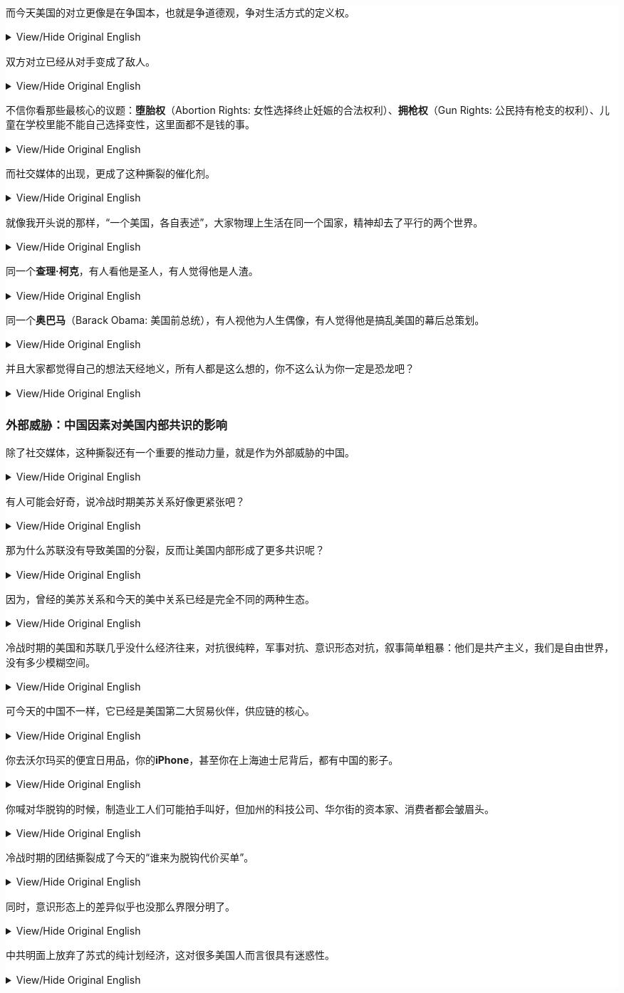而今天美国的对立更像是在争国本，也就是争道德观，争对生活方式的定义权。
<details><summary>View/Hide Original English</summary></details>

双方对立已经从对手变成了敌人。
<details><summary>View/Hide Original English</summary></details>

不信你看那些最核心的议题：**堕胎权**（Abortion Rights: 女性选择终止妊娠的合法权利）、**拥枪权**（Gun Rights: 公民持有枪支的权利）、儿童在学校里能不能自己选择变性，这里面都不是钱的事。
<details><summary>View/Hide Original English</summary></details>

而社交媒体的出现，更成了这种撕裂的催化剂。
<details><summary>View/Hide Original English</summary></details>

就像我开头说的那样，“一个美国，各自表述”，大家物理上生活在同一个国家，精神却去了平行的两个世界。
<details><summary>View/Hide Original English</summary></details>

同一个**查理·柯克**，有人看他是圣人，有人觉得他是人渣。
<details><summary>View/Hide Original English</summary></details>

同一个**奥巴马**（Barack Obama: 美国前总统），有人视他为人生偶像，有人觉得他是搞乱美国的幕后总策划。
<details><summary>View/Hide Original English</summary></details>

并且大家都觉得自己的想法天经地义，所有人都是这么想的，你不这么认为你一定是恐龙吧？
<details><summary>View/Hide Original English</summary></details>

### 外部威胁：中国因素对美国内部共识的影响

除了社交媒体，这种撕裂还有一个重要的推动力量，就是作为外部威胁的中国。
<details><summary>View/Hide Original English</summary></details>

有人可能会好奇，说冷战时期美苏关系好像更紧张吧？
<details><summary>View/Hide Original English</summary></details>

那为什么苏联没有导致美国的分裂，反而让美国内部形成了更多共识呢？
<details><summary>View/Hide Original English</summary></details>

因为，曾经的美苏关系和今天的美中关系已经是完全不同的两种生态。
<details><summary>View/Hide Original English</summary></details>

冷战时期的美国和苏联几乎没什么经济往来，对抗很纯粹，军事对抗、意识形态对抗，叙事简单粗暴：他们是共产主义，我们是自由世界，没有多少模糊空间。
<details><summary>View/Hide Original English</summary></details>

可今天的中国不一样，它已经是美国第二大贸易伙伴，供应链的核心。
<details><summary>View/Hide Original English</summary></details>

你去沃尔玛买的便宜日用品，你的**iPhone**，甚至你在上海迪士尼背后，都有中国的影子。
<details><summary>View/Hide Original English</summary></details>

你喊对华脱钩的时候，制造业工人们可能拍手叫好，但加州的科技公司、华尔街的资本家、消费者都会皱眉头。
<details><summary>View/Hide Original English</summary></details>

冷战时期的团结撕裂成了今天的“谁来为脱钩代价买单”。
<details><summary>View/Hide Original English</summary></details>

同时，意识形态上的差异似乎也没那么界限分明了。
<details><summary>View/Hide Original English</summary></details>

中共明面上放弃了苏式的纯计划经济，这对很多美国人而言很具有迷惑性。
<details><summary>View/Hide Original English</summary></details>
